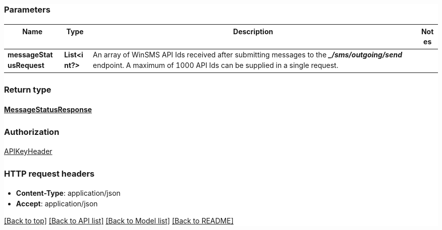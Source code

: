 ### Parameters

Name | Type | Description  | Notes
------------- | ------------- | ------------- | -------------
 **messageStatusRequest** | **List&lt;int?&gt;**| An array of WinSMS API Ids received after submitting messages to the ***_/sms/outgoing/send*** endpoint.  A maximum of 1000 API Ids can be supplied in a single request.  | 

### Return type

[**MessageStatusResponse**](MessageStatusResponse.md)

### Authorization

[APIKeyHeader](../README.md#APIKeyHeader)

### HTTP request headers

 - **Content-Type**: application/json
 - **Accept**: application/json

[[Back to top]](#) [[Back to API list]](../README.md#documentation-for-api-endpoints) [[Back to Model list]](../README.md#documentation-for-models) [[Back to README]](../README.md)

